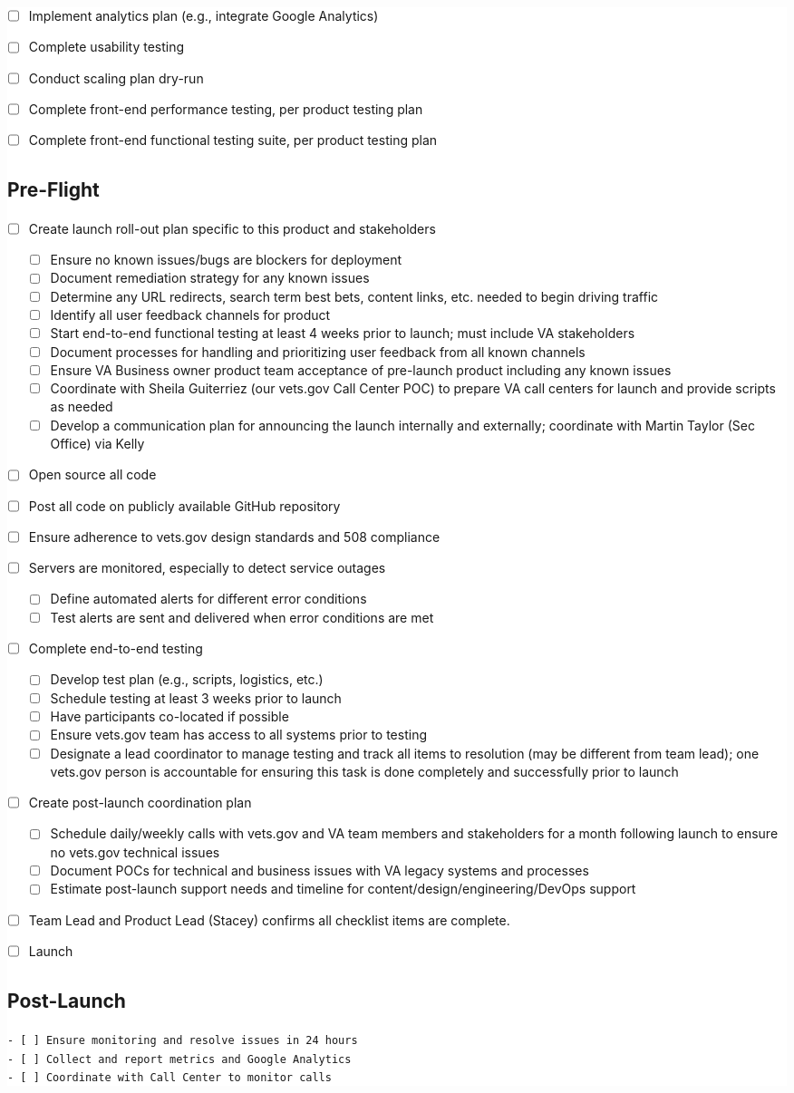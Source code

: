 - [ ] Implement analytics plan (e.g., integrate Google Analytics)

- [ ] Complete usability testing

- [ ] Conduct scaling plan dry-run

- [ ] Complete front-end performance testing, per product testing plan

- [ ] Complete front-end functional testing suite, per product testing plan

## Pre-Flight

- [ ] Create launch roll-out plan specific to this product and stakeholders
    - [ ] Ensure no known issues/bugs are blockers for deployment
    - [ ] Document remediation strategy for any known issues
    - [ ] Determine any URL redirects, search term best bets, content links, etc. needed to begin driving traffic
    - [ ] Identify all user feedback channels for product
    - [ ] Start end-to-end functional testing at least 4 weeks prior to launch; must include VA stakeholders
    - [ ] Document processes for handling and prioritizing user feedback from all known channels
    - [ ] Ensure VA Business owner product team acceptance of pre-launch product including any known issues
    - [ ] Coordinate with Sheila Guiterriez (our vets.gov Call Center POC) to prepare VA call centers for launch and provide scripts as needed
    - [ ] Develop a communication plan for announcing the launch internally and externally; coordinate with Martin Taylor (Sec Office) via Kelly

- [ ] Open source all code

- [ ] Post all code on publicly available GitHub repository

- [ ] Ensure adherence to vets.gov design standards and 508 compliance

- [ ] Servers are monitored, especially to detect service outages
    - [ ] Define automated alerts for different error conditions
    - [ ] Test alerts are sent and delivered when error conditions are met
    
- [ ] Complete end-to-end testing
    - [ ] Develop test plan (e.g., scripts, logistics, etc.)
    - [ ] Schedule testing at least 3 weeks prior to launch
    - [ ] Have participants co-located if possible
    - [ ] Ensure vets.gov team has access to all systems prior to testing
    - [ ] Designate a lead coordinator to manage testing and track all items to resolution (may be different from team lead); one vets.gov person is accountable for ensuring this task is done completely and successfully prior to launch

- [ ] Create post-launch coordination plan
    - [ ] Schedule daily/weekly calls with vets.gov and VA team members and stakeholders for a month following launch to ensure no vets.gov technical issues
    - [ ] Document POCs for technical and business issues with VA legacy systems and processes
    - [ ] Estimate post-launch support needs and timeline for content/design/engineering/DevOps support
    
- [ ] Team Lead and Product Lead (Stacey) confirms all checklist items are complete.
- [ ] Launch

## Post-Launch
    - [ ] Ensure monitoring and resolve issues in 24 hours
    - [ ] Collect and report metrics and Google Analytics
    - [ ] Coordinate with Call Center to monitor calls 
    
